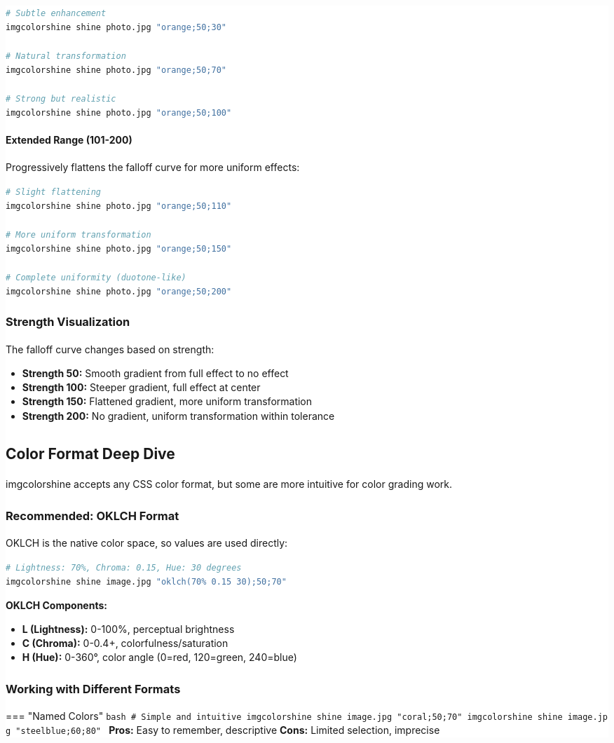 ```bash
# Subtle enhancement
imgcolorshine shine photo.jpg "orange;50;30"

# Natural transformation  
imgcolorshine shine photo.jpg "orange;50;70"

# Strong but realistic
imgcolorshine shine photo.jpg "orange;50;100"
```

#### Extended Range (101-200)
Progressively flattens the falloff curve for more uniform effects:

```bash
# Slight flattening
imgcolorshine shine photo.jpg "orange;50;110"

# More uniform transformation
imgcolorshine shine photo.jpg "orange;50;150"

# Complete uniformity (duotone-like)
imgcolorshine shine photo.jpg "orange;50;200"
```

### Strength Visualization

The falloff curve changes based on strength:

- **Strength 50:** Smooth gradient from full effect to no effect
- **Strength 100:** Steeper gradient, full effect at center
- **Strength 150:** Flattened gradient, more uniform transformation
- **Strength 200:** No gradient, uniform transformation within tolerance

## Color Format Deep Dive

imgcolorshine accepts any CSS color format, but some are more intuitive for color grading work.

### Recommended: OKLCH Format

OKLCH is the native color space, so values are used directly:

```bash
# Lightness: 70%, Chroma: 0.15, Hue: 30 degrees
imgcolorshine shine image.jpg "oklch(70% 0.15 30);50;70"
```

**OKLCH Components:**
- **L (Lightness):** 0-100%, perceptual brightness
- **C (Chroma):** 0-0.4+, colorfulness/saturation  
- **H (Hue):** 0-360°, color angle (0=red, 120=green, 240=blue)

### Working with Different Formats

=== "Named Colors"
    ```bash
    # Simple and intuitive
    imgcolorshine shine image.jpg "coral;50;70"
    imgcolorshine shine image.jpg "steelblue;60;80"
    ```
    **Pros:** Easy to remember, descriptive
    **Cons:** Limited selection, imprecise
